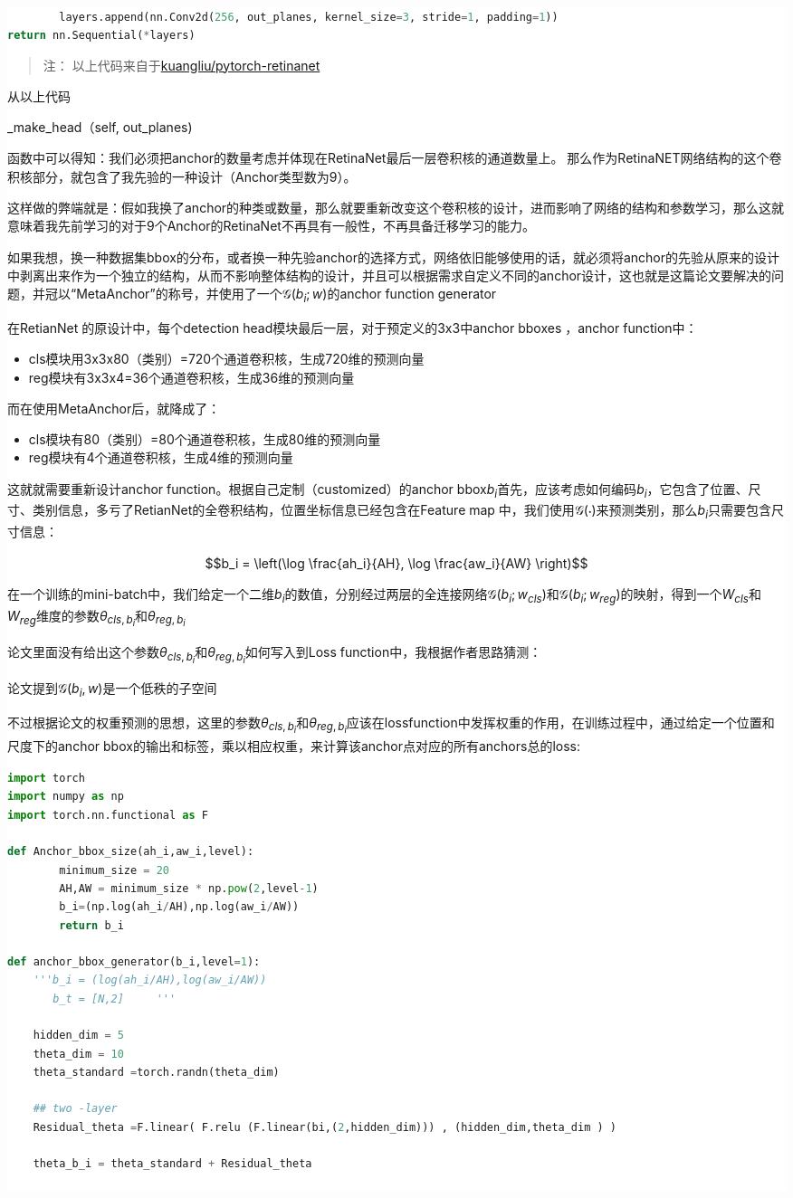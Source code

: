 ```python
        layers.append(nn.Conv2d(256, out_planes, kernel_size=3, stride=1, padding=1))
return nn.Sequential(*layers)

```
> 注： 以上代码来自于[kuangliu/pytorch-retinanet](https://github.com/kuangliu/pytorch-retinanet/blob/master/retinanet.py)

从以上代码 

_make_head（self, out_planes)

函数中可以得知：我们必须把anchor的数量考虑并体现在RetinaNet最后一层卷积核的通道数量上。
那么作为RetinaNET网络结构的这个卷积核部分，就包含了我先验的一种设计（Anchor类型数为9）。

这样做的弊端就是：假如我换了anchor的种类或数量，那么就要重新改变这个卷积核的设计，进而影响了网络的结构和参数学习，那么这就意味着我先前学习的对于9个Anchor的RetinaNet不再具有一般性，不再具备迁移学习的能力。

如果我想，换一种数据集bbox的分布，或者换一种先验anchor的选择方式，网络依旧能够使用的话，就必须将anchor的先验从原来的设计中剥离出来作为一个独立的结构，从而不影响整体结构的设计，并且可以根据需求自定义不同的anchor设计，这也就是这篇论文要解决的问题，并冠以“MetaAnchor”的称号，并使用了一个$\mathcal{G}(b_i; w)$的anchor function generator

在RetianNet 的原设计中，每个detection head模块最后一层，对于预定义的3x3中anchor bboxes ，anchor function中：

- cls模块用3x3x80（类别）=720个通道卷积核，生成720维的预测向量
- reg模块有3x3x4=36个通道卷积核，生成36维的预测向量

而在使用MetaAnchor后，就降成了：

- cls模块有80（类别）=80个通道卷积核，生成80维的预测向量 
- reg模块有4个通道卷积核，生成4维的预测向量

这就就需要重新设计anchor function。根据自己定制（customized）的anchor bbox${b_i}$首先，应该考虑如何编码${b_i}$，它包含了位置、尺寸、类别信息，多亏了RetianNet的全卷积结构，位置坐标信息已经包含在Feature map 中，我们使用$\mathcal{G}(\cdot)$来预测类别，那么${b_i}$只需要包含尺寸信息：

$$b_i = \left(\log \frac{ah_i}{AH}, \log \frac{aw_i}{AW} \right)$$

在一个训练的mini-batch中，我们给定一个二维$b_i$的数值，分别经过两层的全连接网络$\mathcal{G}(b_i; w_{cls})$和$\mathcal{G}(b_i; w_{reg})$的映射，得到一个$W_{cls}$和$W_{reg}$维度的参数$\theta_{cls,b_i}$和$\theta_{reg,b_i}$

论文里面没有给出这个参数$\theta_{cls,b_i}$和$\theta_{reg,b_i}$如何写入到Loss function中，我根据作者思路猜测：

论文提到$\mathcal{G} \left(b_i, w\right)$是一个低秩的子空间

不过根据论文的权重预测的思想，这里的参数$\theta_{cls,b_i}$和$\theta_{reg,b_i}$应该在lossfunction中发挥权重的作用，在训练过程中，通过给定一个位置和尺度下的anchor bbox的输出和标签，乘以相应权重，来计算该anchor点对应的所有anchors总的loss:

```python
import torch
import numpy as np
import torch.nn.functional as F

def Anchor_bbox_size(ah_i,aw_i,level):
        minimum_size = 20
        AH,AW = minimum_size * np.pow(2,level-1)
        b_i=(np.log(ah_i/AH),np.log(aw_i/AW))
        return b_i
        
def anchor_bbox_generator(b_i,level=1):
    '''b_i = (log(ah_i/AH),log(aw_i/AW))
       b_t = [N,2]     '''
    
    hidden_dim = 5
    theta_dim = 10
    theta_standard =torch.randn(theta_dim)
    
    ## two -layer
    Residual_theta =F.linear( F.relu (F.linear(bi,(2,hidden_dim))) , (hidden_dim,theta_dim ) )
    
    theta_b_i = theta_standard + Residual_theta
    
```